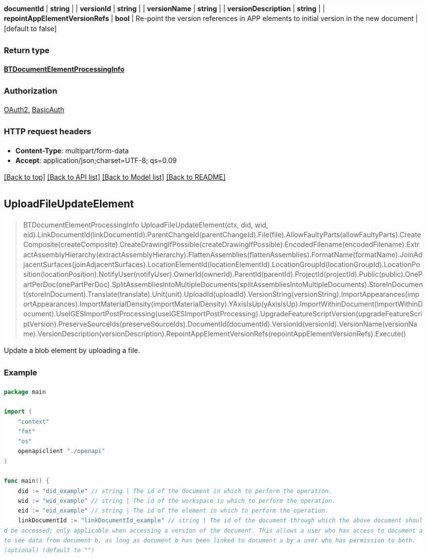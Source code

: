  **documentId** | **string** |  | 
 **versionId** | **string** |  | 
 **versionName** | **string** |  | 
 **versionDescription** | **string** |  | 
 **repointAppElementVersionRefs** | **bool** | Re-point the version references in APP elements to initial version in the new document | [default to false]

### Return type

[**BTDocumentElementProcessingInfo**](BTDocumentElementProcessingInfo.md)

### Authorization

[OAuth2](../README.md#OAuth2), [BasicAuth](../README.md#BasicAuth)

### HTTP request headers

- **Content-Type**: multipart/form-data
- **Accept**: application/json;charset=UTF-8; qs=0.09

[[Back to top]](#) [[Back to API list]](../README.md#documentation-for-api-endpoints)
[[Back to Model list]](../README.md#documentation-for-models)
[[Back to README]](../README.md)


## UploadFileUpdateElement

> BTDocumentElementProcessingInfo UploadFileUpdateElement(ctx, did, wid, eid).LinkDocumentId(linkDocumentId).ParentChangeId(parentChangeId).File(file).AllowFaultyParts(allowFaultyParts).CreateComposite(createComposite).CreateDrawingIfPossible(createDrawingIfPossible).EncodedFilename(encodedFilename).ExtractAssemblyHierarchy(extractAssemblyHierarchy).FlattenAssemblies(flattenAssemblies).FormatName(formatName).JoinAdjacentSurfaces(joinAdjacentSurfaces).LocationElementId(locationElementId).LocationGroupId(locationGroupId).LocationPosition(locationPosition).NotifyUser(notifyUser).OwnerId(ownerId).ParentId(parentId).ProjectId(projectId).Public(public).OnePartPerDoc(onePartPerDoc).SplitAssembliesIntoMultipleDocuments(splitAssembliesIntoMultipleDocuments).StoreInDocument(storeInDocument).Translate(translate).Unit(unit).UploadId(uploadId).VersionString(versionString).ImportAppearances(importAppearances).ImportMaterialDensity(importMaterialDensity).YAxisIsUp(yAxisIsUp).ImportWithinDocument(importWithinDocument).UseIGESImportPostProcessing(useIGESImportPostProcessing).UpgradeFeatureScriptVersion(upgradeFeatureScriptVersion).PreserveSourceIds(preserveSourceIds).DocumentId(documentId).VersionId(versionId).VersionName(versionName).VersionDescription(versionDescription).RepointAppElementVersionRefs(repointAppElementVersionRefs).Execute()

Update a blob element by uploading a file.



### Example

```go
package main

import (
    "context"
    "fmt"
    "os"
    openapiclient "./openapi"
)

func main() {
    did := "did_example" // string | The id of the document in which to perform the operation.
    wid := "wid_example" // string | The id of the workspace in which to perform the operation.
    eid := "eid_example" // string | The id of the element in which to perform the operation.
    linkDocumentId := "linkDocumentId_example" // string | The id of the document through which the above document should be accessed; only applicable when accessing a version of the document. This allows a user who has access to document a to see data from document b, as long as document b has been linked to document a by a user who has permission to both. (optional) (default to "")
```